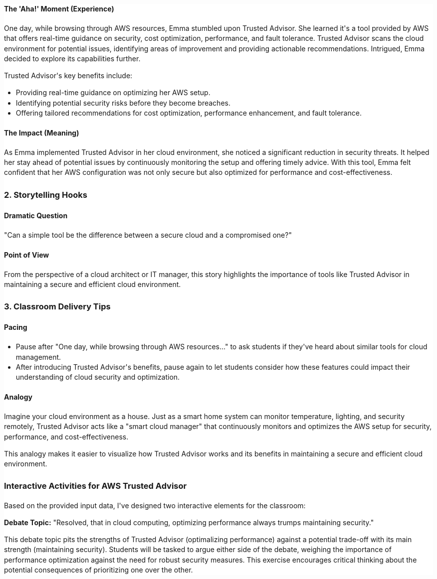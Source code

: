 #### The 'Aha!' Moment (Experience)
One day, while browsing through AWS resources, Emma stumbled upon Trusted Advisor. She learned it's a tool provided by AWS that offers real-time guidance on security, cost optimization, performance, and fault tolerance. Trusted Advisor scans the cloud environment for potential issues, identifying areas of improvement and providing actionable recommendations. Intrigued, Emma decided to explore its capabilities further.

Trusted Advisor's key benefits include:
- Providing real-time guidance on optimizing her AWS setup.
- Identifying potential security risks before they become breaches.
- Offering tailored recommendations for cost optimization, performance enhancement, and fault tolerance.

#### The Impact (Meaning)
As Emma implemented Trusted Advisor in her cloud environment, she noticed a significant reduction in security threats. It helped her stay ahead of potential issues by continuously monitoring the setup and offering timely advice. With this tool, Emma felt confident that her AWS configuration was not only secure but also optimized for performance and cost-effectiveness.

### 2. Storytelling Hooks

#### Dramatic Question
"Can a simple tool be the difference between a secure cloud and a compromised one?"

#### Point of View
From the perspective of a cloud architect or IT manager, this story highlights the importance of tools like Trusted Advisor in maintaining a secure and efficient cloud environment.

### 3. Classroom Delivery Tips

#### Pacing
- Pause after "One day, while browsing through AWS resources..." to ask students if they've heard about similar tools for cloud management.
- After introducing Trusted Advisor's benefits, pause again to let students consider how these features could impact their understanding of cloud security and optimization.

#### Analogy
Imagine your cloud environment as a house. Just as a smart home system can monitor temperature, lighting, and security remotely, Trusted Advisor acts like a "smart cloud manager" that continuously monitors and optimizes the AWS setup for security, performance, and cost-effectiveness.

This analogy makes it easier to visualize how Trusted Advisor works and its benefits in maintaining a secure and efficient cloud environment.

### Interactive Activities for AWS Trusted Advisor
Based on the provided input data, I've designed two interactive elements for the classroom:

**Debate Topic:**
"Resolved, that in cloud computing, optimizing performance always trumps maintaining security."

This debate topic pits the strengths of Trusted Advisor (optimalizing performance) against a potential trade-off with its main strength (maintaining security). Students will be tasked to argue either side of the debate, weighing the importance of performance optimization against the need for robust security measures. This exercise encourages critical thinking about the potential consequences of prioritizing one over the other.
